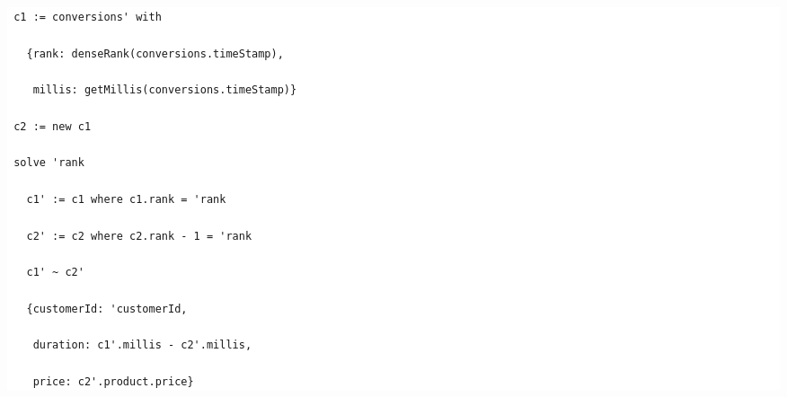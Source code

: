      c1 := conversions' with
     
       {rank: denseRank(conversions.timeStamp),
     
        millis: getMillis(conversions.timeStamp)}
     
     c2 := new c1
     
     solve 'rank
     
       c1' := c1 where c1.rank = 'rank
     
       c2' := c2 where c2.rank - 1 = 'rank
     
       c1' ~ c2'
     
       {customerId: 'customerId,
     
        duration: c1'.millis - c2'.millis,
     
        price: c2'.product.price}
